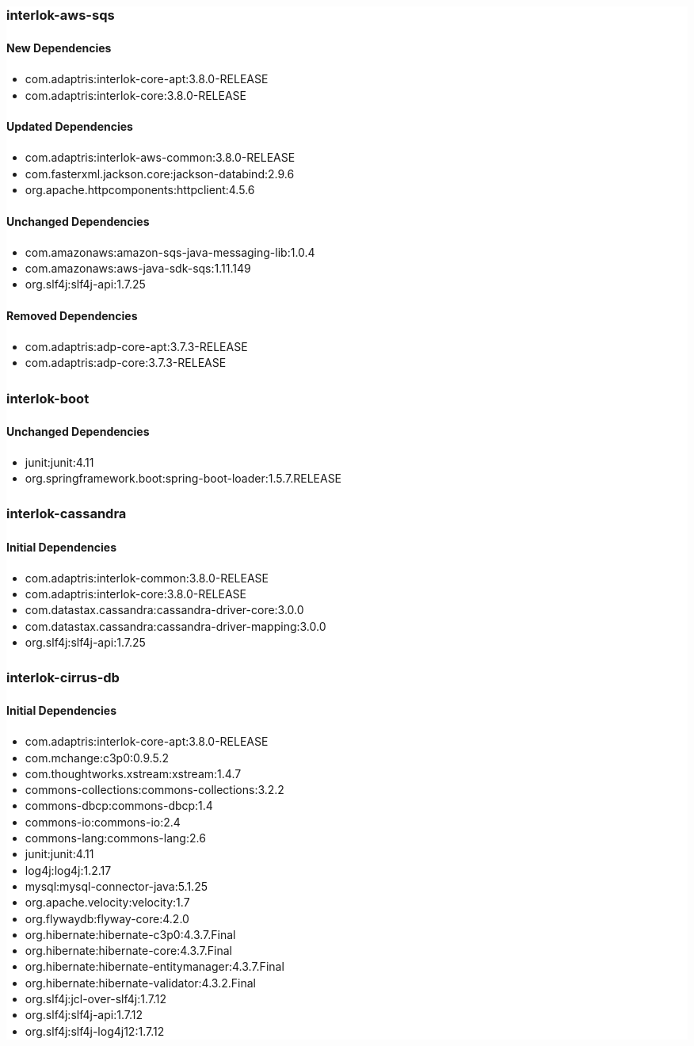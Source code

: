### interlok-aws-sqs ###

#### New Dependencies ####
- com.adaptris:interlok-core-apt:3.8.0-RELEASE
- com.adaptris:interlok-core:3.8.0-RELEASE

#### Updated Dependencies ####
- com.adaptris:interlok-aws-common:3.8.0-RELEASE
- com.fasterxml.jackson.core:jackson-databind:2.9.6
- org.apache.httpcomponents:httpclient:4.5.6

#### Unchanged Dependencies ####
- com.amazonaws:amazon-sqs-java-messaging-lib:1.0.4
- com.amazonaws:aws-java-sdk-sqs:1.11.149
- org.slf4j:slf4j-api:1.7.25

#### Removed Dependencies ####
- com.adaptris:adp-core-apt:3.7.3-RELEASE
- com.adaptris:adp-core:3.7.3-RELEASE

### interlok-boot ###

#### Unchanged Dependencies ####
- junit:junit:4.11
- org.springframework.boot:spring-boot-loader:1.5.7.RELEASE

### interlok-cassandra ###

#### Initial Dependencies ####
- com.adaptris:interlok-common:3.8.0-RELEASE
- com.adaptris:interlok-core:3.8.0-RELEASE
- com.datastax.cassandra:cassandra-driver-core:3.0.0
- com.datastax.cassandra:cassandra-driver-mapping:3.0.0
- org.slf4j:slf4j-api:1.7.25

### interlok-cirrus-db ###

#### Initial Dependencies ####
- com.adaptris:interlok-core-apt:3.8.0-RELEASE
- com.mchange:c3p0:0.9.5.2
- com.thoughtworks.xstream:xstream:1.4.7
- commons-collections:commons-collections:3.2.2
- commons-dbcp:commons-dbcp:1.4
- commons-io:commons-io:2.4
- commons-lang:commons-lang:2.6
- junit:junit:4.11
- log4j:log4j:1.2.17
- mysql:mysql-connector-java:5.1.25
- org.apache.velocity:velocity:1.7
- org.flywaydb:flyway-core:4.2.0
- org.hibernate:hibernate-c3p0:4.3.7.Final
- org.hibernate:hibernate-core:4.3.7.Final
- org.hibernate:hibernate-entitymanager:4.3.7.Final
- org.hibernate:hibernate-validator:4.3.2.Final
- org.slf4j:jcl-over-slf4j:1.7.12
- org.slf4j:slf4j-api:1.7.12
- org.slf4j:slf4j-log4j12:1.7.12
